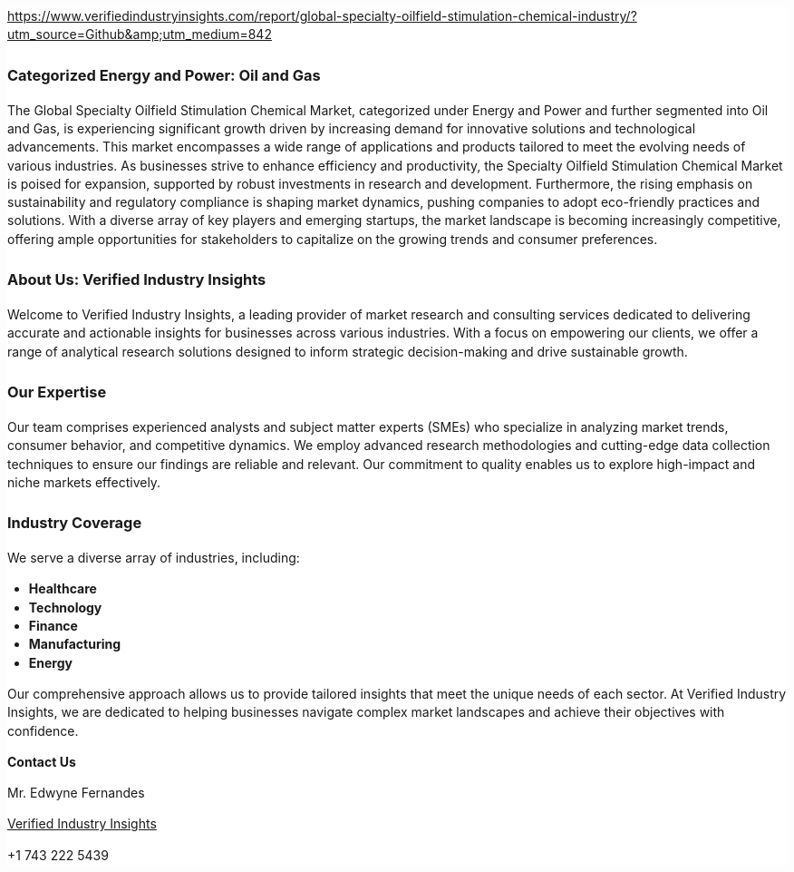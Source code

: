</strong><a href="https://www.verifiedindustryinsights.com/report/global-specialty-oilfield-stimulation-chemical-industry/?utm_source=Github&amp;utm_medium=842">https://www.verifiedindustryinsights.com/report/global-specialty-oilfield-stimulation-chemical-industry/?utm_source=Github&amp;utm_medium=842</a>&nbsp;</p><h3>Categorized Energy and Power: Oil and Gas </h3><p>The Global Specialty Oilfield Stimulation Chemical Market, categorized under Energy and Power and further segmented into Oil and Gas, is experiencing significant growth driven by increasing demand for innovative solutions and technological advancements. This market encompasses a wide range of applications and products tailored to meet the evolving needs of various industries. As businesses strive to enhance efficiency and productivity, the Specialty Oilfield Stimulation Chemical Market is poised for expansion, supported by robust investments in research and development. Furthermore, the rising emphasis on sustainability and regulatory compliance is shaping market dynamics, pushing companies to adopt eco-friendly practices and solutions. With a diverse array of key players and emerging startups, the market landscape is becoming increasingly competitive, offering ample opportunities for stakeholders to capitalize on the growing trends and consumer preferences.</p><h3>About Us: Verified Industry Insights</h3><p>Welcome to Verified Industry Insights, a leading provider of market research and consulting services dedicated to delivering accurate and actionable insights for businesses across various industries. With a focus on empowering our clients, we offer a range of analytical research solutions designed to inform strategic decision-making and drive sustainable growth.</p><h3>Our Expertise</h3><p>Our team comprises experienced analysts and subject matter experts (SMEs) who specialize in analyzing market trends, consumer behavior, and competitive dynamics. We employ advanced research methodologies and cutting-edge data collection techniques to ensure our findings are reliable and relevant. Our commitment to quality enables us to explore high-impact and niche markets effectively.</p><h3>Industry Coverage</h3><p>We serve a diverse array of industries, including:</p><ul><li><strong>Healthcare</strong></li><li><strong>Technology</strong></li><li><strong>Finance</strong></li><li><strong>Manufacturing</strong></li><li><strong>Energy</strong></li></ul><p>Our comprehensive approach allows us to provide tailored insights that meet the unique needs of each sector. At Verified Industry Insights, we are dedicated to helping businesses navigate complex market landscapes and achieve their objectives with confidence.</p><p><strong>Contact Us</strong></p><p>Mr. Edwyne Fernandes</p><p><a href="https://www.verifiedindustryinsights.com/">Verified Industry Insights</a></p><p>+1 743 222 5439</p>
